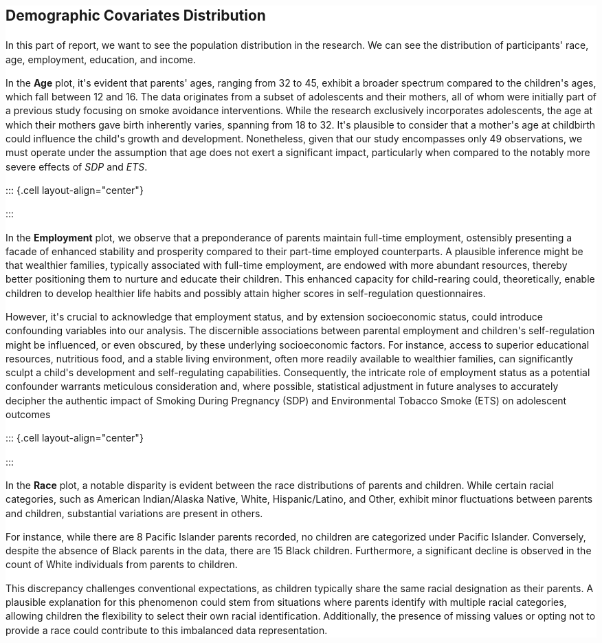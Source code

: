 
## Demographic Covariates Distribution

In this part of report, we want to see the population distribution in the research. We can see the distribution of participants' race, age, employment, education, and income.

In the **Age** plot, it's evident that parents' ages, ranging from 32 to 45, exhibit a broader spectrum compared to the children's ages, which fall between 12 and 16. The data originates from a subset of adolescents and their mothers, all of whom were initially part of a previous study focusing on smoke avoidance interventions. While the research exclusively incorporates adolescents, the age at which their mothers gave birth inherently varies, spanning from 18 to 32. It's plausible to consider that a mother's age at childbirth could influence the child's growth and development. Nonetheless, given that our study encompasses only 49 observations, we must operate under the assumption that age does not exert a significant impact, particularly when compared to the notably more severe effects of *SDP* and *ETS*.



::: {.cell layout-align="center"}

:::


In the **Employment** plot, we observe that a preponderance of parents maintain full-time employment, ostensibly presenting a facade of enhanced stability and prosperity compared to their part-time employed counterparts. A plausible inference might be that wealthier families, typically associated with full-time employment, are endowed with more abundant resources, thereby better positioning them to nurture and educate their children. This enhanced capacity for child-rearing could, theoretically, enable children to develop healthier life habits and possibly attain higher scores in self-regulation questionnaires.

However, it's crucial to acknowledge that employment status, and by extension socioeconomic status, could introduce confounding variables into our analysis. The discernible associations between parental employment and children's self-regulation might be influenced, or even obscured, by these underlying socioeconomic factors. For instance, access to superior educational resources, nutritious food, and a stable living environment, often more readily available to wealthier families, can significantly sculpt a child's development and self-regulating capabilities. Consequently, the intricate role of employment status as a potential confounder warrants meticulous consideration and, where possible, statistical adjustment in future analyses to accurately decipher the authentic impact of Smoking During Pregnancy (SDP) and Environmental Tobacco Smoke (ETS) on adolescent outcomes


::: {.cell layout-align="center"}

:::


In the **Race** plot, a notable disparity is evident between the race distributions of parents and children. While certain racial categories, such as American Indian/Alaska Native, White, Hispanic/Latino, and Other, exhibit minor fluctuations between parents and children, substantial variations are present in others.

For instance, while there are 8 Pacific Islander parents recorded, no children are categorized under Pacific Islander. Conversely, despite the absence of Black parents in the data, there are 15 Black children. Furthermore, a significant decline is observed in the count of White individuals from parents to children.

This discrepancy challenges conventional expectations, as children typically share the same racial designation as their parents. A plausible explanation for this phenomenon could stem from situations where parents identify with multiple racial categories, allowing children the flexibility to select their own racial identification. Additionally, the presence of missing values or opting not to provide a race could contribute to this imbalanced data representation.
